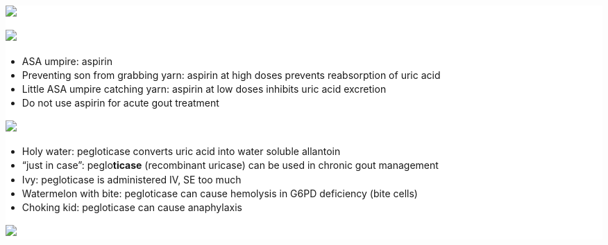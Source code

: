 ![](https://photos.thisispiggy.com/file/wikiFiles/shT1tbC.jpg)



![](https://i.imgur.com/xWeoVja.jpg)

- ASA umpire: aspirin
- Preventing son from grabbing yarn: aspirin at high doses prevents reabsorption of uric acid
- Little ASA umpire catching yarn: aspirin at low doses inhibits uric acid excretion
- Do not use aspirin for acute gout treatment



![](https://i.imgur.com/xWeoVja.jpg)

- Holy water: pegloticase converts uric acid into water soluble allantoin
- “just in case”: peglo**ticase** (recombinant uricase) can be used in chronic gout management
- Ivy: pegloticase is administered IV, SE too much
- Watermelon with bite: pegloticase can cause hemolysis in G6PD deficiency (bite cells)
- Choking kid: pegloticase can cause anaphylaxis

![](https://photos.thisispiggy.com/file/wikiFiles/shT1tbC.jpg)
